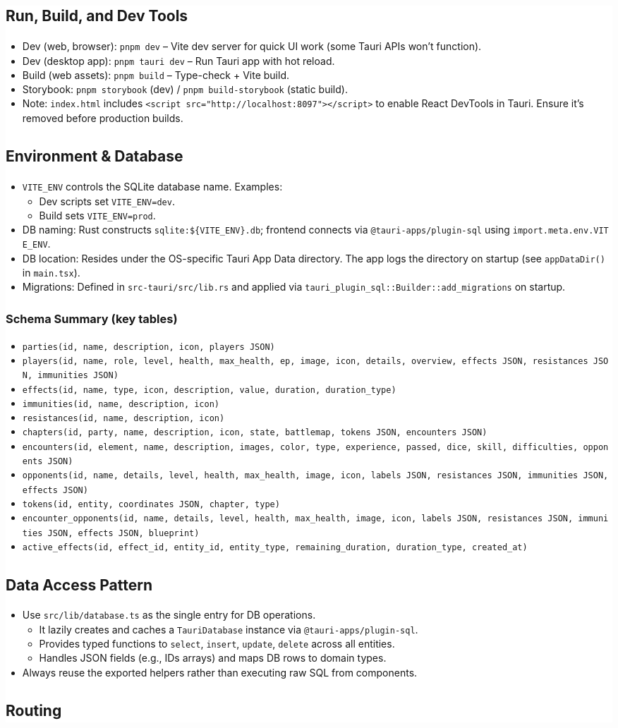 ## Run, Build, and Dev Tools

- Dev (web, browser): `pnpm dev` – Vite dev server for quick UI work (some Tauri APIs won’t function).
- Dev (desktop app): `pnpm tauri dev` – Run Tauri app with hot reload.
- Build (web assets): `pnpm build` – Type-check + Vite build.
- Storybook: `pnpm storybook` (dev) / `pnpm build-storybook` (static build).
- Note: `index.html` includes `<script src="http://localhost:8097"></script>` to enable React DevTools in Tauri. Ensure it’s removed before production builds.

## Environment & Database

- `VITE_ENV` controls the SQLite database name. Examples:
  - Dev scripts set `VITE_ENV=dev`.
  - Build sets `VITE_ENV=prod`.
- DB naming: Rust constructs `sqlite:${VITE_ENV}.db`; frontend connects via `@tauri-apps/plugin-sql` using `import.meta.env.VITE_ENV`.
- DB location: Resides under the OS-specific Tauri App Data directory. The app logs the directory on startup (see `appDataDir()` in `main.tsx`).
- Migrations: Defined in `src-tauri/src/lib.rs` and applied via `tauri_plugin_sql::Builder::add_migrations` on startup.

### Schema Summary (key tables)

- `parties(id, name, description, icon, players JSON)`
- `players(id, name, role, level, health, max_health, ep, image, icon, details, overview, effects JSON, resistances JSON, immunities JSON)`
- `effects(id, name, type, icon, description, value, duration, duration_type)`
- `immunities(id, name, description, icon)`
- `resistances(id, name, description, icon)`
- `chapters(id, party, name, description, icon, state, battlemap, tokens JSON, encounters JSON)`
- `encounters(id, element, name, description, images, color, type, experience, passed, dice, skill, difficulties, opponents JSON)`
- `opponents(id, name, details, level, health, max_health, image, icon, labels JSON, resistances JSON, immunities JSON, effects JSON)`
- `tokens(id, entity, coordinates JSON, chapter, type)`
- `encounter_opponents(id, name, details, level, health, max_health, image, icon, labels JSON, resistances JSON, immunities JSON, effects JSON, blueprint)`
- `active_effects(id, effect_id, entity_id, entity_type, remaining_duration, duration_type, created_at)`

## Data Access Pattern

- Use `src/lib/database.ts` as the single entry for DB operations.
  - It lazily creates and caches a `TauriDatabase` instance via `@tauri-apps/plugin-sql`.
  - Provides typed functions to `select`, `insert`, `update`, `delete` across all entities.
  - Handles JSON fields (e.g., IDs arrays) and maps DB rows to domain types.
- Always reuse the exported helpers rather than executing raw SQL from components.

## Routing
